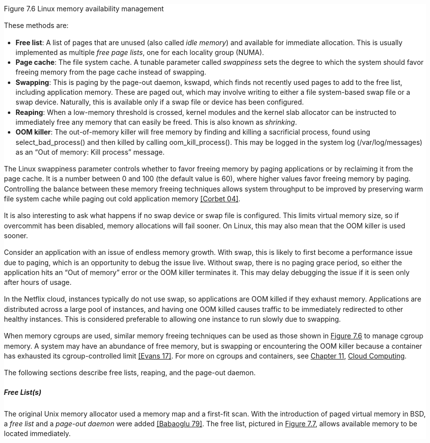 Figure 7.6 Linux memory availability management

These methods are:

- **Free list**: A list of pages that are unused (also called *idle memory*) and available for immediate allocation. This is usually implemented as multiple *free page lists*, one for each locality group (NUMA).
- **Page cache**: The file system cache. A tunable parameter called *swappiness* sets the degree to which the system should favor freeing memory from the page cache instead of swapping.
- **Swapping**: This is paging by the page-out daemon, kswapd, which finds not recently used pages to add to the free list, including application memory. These are paged out, which may involve writing to either a file system-based swap file or a swap device. Naturally, this is available only if a swap file or device has been configured.
- **Reaping**: When a low-memory threshold is crossed, kernel modules and the kernel slab allocator can be instructed to immediately free any memory that can easily be freed. This is also known as *shrinking*.
- **OOM killer**: The out-of-memory killer will free memory by finding and killing a sacrificial process, found using select\_bad\_process() and then killed by calling oom\_kill\_process(). This may be logged in the system log (/var/log/messages) as an “Out of memory: Kill process” message.

The Linux swappiness parameter controls whether to favor freeing memory by paging applications or by reclaiming it from the page cache. It is a number between 0 and 100 (the default value is 60), where higher values favor freeing memory by paging. Controlling the balance between these memory freeing techniques allows system throughput to be improved by preserving warm file system cache while paging out cold application memory [\[Corbet 04\]](ch07.md).

It is also interesting to ask what happens if no swap device or swap file is configured. This limits virtual memory size, so if overcommit has been disabled, memory allocations will fail sooner. On Linux, this may also mean that the OOM killer is used sooner.

Consider an application with an issue of endless memory growth. With swap, this is likely to first become a performance issue due to paging, which is an opportunity to debug the issue live. Without swap, there is no paging grace period, so either the application hits an “Out of memory” error or the OOM killer terminates it. This may delay debugging the issue if it is seen only after hours of usage.

In the Netflix cloud, instances typically do not use swap, so applications are OOM killed if they exhaust memory. Applications are distributed across a large pool of instances, and having one OOM killed causes traffic to be immediately redirected to other healthy instances. This is considered preferable to allowing one instance to run slowly due to swapping.

When memory cgroups are used, similar memory freeing techniques can be used as those shown in [Figure 7.6](ch07.md) to manage cgroup memory. A system may have an abundance of free memory, but is swapping or encountering the OOM killer because a container has exhausted its cgroup-controlled limit [\[Evans 17\]](ch07.md). For more on cgroups and containers, see [Chapter 11](ch11.md), [Cloud Computing](ch11.md).

The following sections describe free lists, reaping, and the page-out daemon.

##### Free List(s)

The original Unix memory allocator used a memory map and a first-fit scan. With the introduction of paged virtual memory in BSD, a *free list* and a *page-out daemon* were added [\[Babaoglu 79\]](ch07.md). The free list, pictured in [Figure 7.7](ch07.md), allows available memory to be located immediately.

